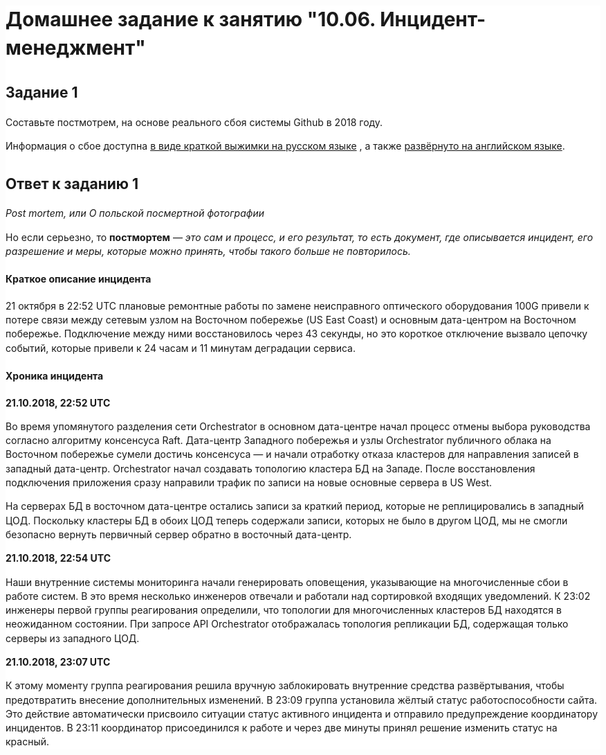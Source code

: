 # Домашнее задание к занятию "10.06. Инцидент-менеджмент"

## Задание 1

Составьте постмотрем, на основе реального сбоя системы Github в 2018 году.

Информация о сбое доступна [в виде краткой выжимки на русском языке](https://habr.com/ru/post/427301/) , а
также [развёрнуто на английском языке](https://github.blog/2018-10-30-oct21-post-incident-analysis/).

## Ответ к заданию 1
*Post mortem, или О польской посмертной фотографии*

Но если серьезно, то **постмортем** — *это сам и процесс, и его результат, то есть документ, где описывается инцидент, его разрешение и меры, которые можно принять, чтобы такого больше не повторилось.*


#### Краткое описание инцидента

21 октября в 22:52 UTC плановые ремонтные работы по замене неисправного оптического оборудования 100G привели к потере связи между сетевым узлом на Восточном побережье (US East Coast) и основным дата-центром на Восточном побережье. Подключение между ними восстановилось через 43 секунды, но это короткое отключение вызвало цепочку событий, которые привели к 24 часам и 11 минутам деградации сервиса.

#### Хроника инцидента

**21.10.2018, 22:52 UTC**

Во время упомянутого разделения сети Orchestrator в основном дата-центре начал процесс отмены выбора руководства согласно алгоритму консенсуса Raft. Дата-центр Западного побережья и узлы Orchestrator публичного облака на Восточном побережье сумели достичь консенсуса — и начали отработку отказа кластеров для направления записей в западный дата-центр. Orchestrator начал создавать топологию кластера БД на Западе. После восстановления подключения приложения сразу направили трафик по записи на новые основные сервера в US West.

На серверах БД в восточном дата-центре остались записи за краткий период, которые не реплицировались в западный ЦОД. Поскольку кластеры БД в обоих ЦОД теперь содержали записи, которых не было в другом ЦОД, мы не смогли безопасно вернуть первичный сервер обратно в восточный дата-центр.

**21.10.2018, 22:54 UTC**

Наши внутренние системы мониторинга начали генерировать оповещения, указывающие на многочисленные сбои в работе систем. В это время несколько инженеров отвечали и работали над сортировкой входящих уведомлений. К 23:02 инженеры первой группы реагирования определили, что топологии для многочисленных кластеров БД находятся в неожиданном состоянии. При запросе API Orchestrator отображалась топология репликации БД, содержащая только серверы из западного ЦОД.

**21.10.2018, 23:07 UTC**

К этому моменту группа реагирования решила вручную заблокировать внутренние средства развёртывания, чтобы предотвратить внесение дополнительных изменений. В 23:09 группа установила жёлтый статус работоспособности сайта. Это действие автоматически присвоило ситуации статус активного инцидента и отправило предупреждение координатору инцидентов. В 23:11 координатор присоединился к работе и через две минуты принял решение изменить статус на красный.
